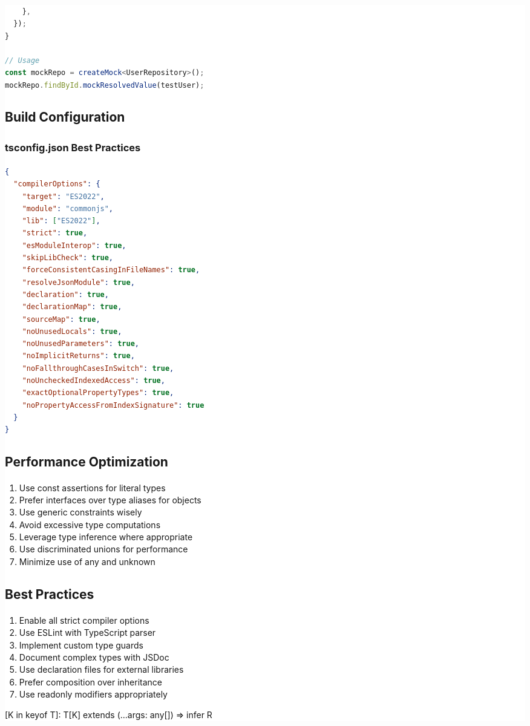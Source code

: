 ```typescript
    },
  });
}

// Usage
const mockRepo = createMock<UserRepository>();
mockRepo.findById.mockResolvedValue(testUser);
```

## Build Configuration

### tsconfig.json Best Practices
```json
{
  "compilerOptions": {
    "target": "ES2022",
    "module": "commonjs",
    "lib": ["ES2022"],
    "strict": true,
    "esModuleInterop": true,
    "skipLibCheck": true,
    "forceConsistentCasingInFileNames": true,
    "resolveJsonModule": true,
    "declaration": true,
    "declarationMap": true,
    "sourceMap": true,
    "noUnusedLocals": true,
    "noUnusedParameters": true,
    "noImplicitReturns": true,
    "noFallthroughCasesInSwitch": true,
    "noUncheckedIndexedAccess": true,
    "exactOptionalPropertyTypes": true,
    "noPropertyAccessFromIndexSignature": true
  }
}
```

## Performance Optimization
1. Use const assertions for literal types
2. Prefer interfaces over type aliases for objects
3. Use generic constraints wisely
4. Avoid excessive type computations
5. Leverage type inference where appropriate
6. Use discriminated unions for performance
7. Minimize use of any and unknown

## Best Practices
1. Enable all strict compiler options
2. Use ESLint with TypeScript parser
3. Implement custom type guards
4. Document complex types with JSDoc
5. Use declaration files for external libraries
6. Prefer composition over inheritance
7. Use readonly modifiers appropriately


  [K in keyof T]: T[K] extends (...args: any[]) => infer R